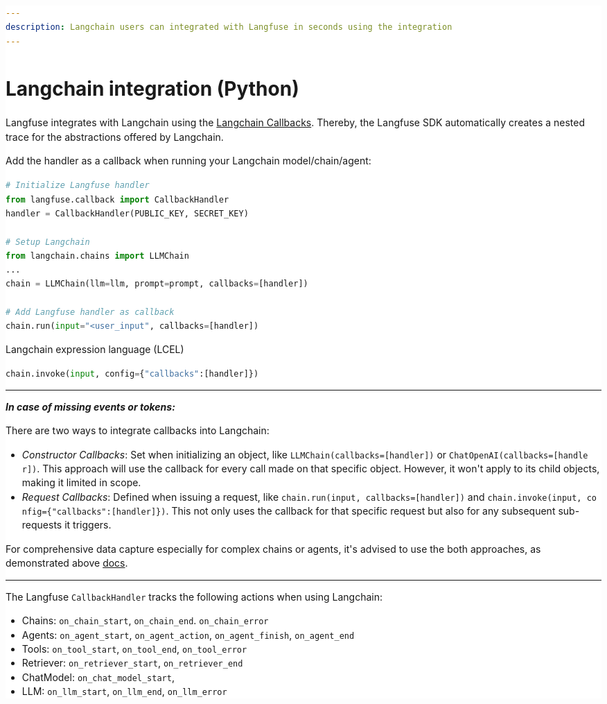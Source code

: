 ```yaml
---
description: Langchain users can integrated with Langfuse in seconds using the integration
---
```


# Langchain integration (Python)

Langfuse integrates with Langchain using the [Langchain Callbacks](https://python.langchain.com/docs/modules/callbacks/). Thereby, the Langfuse SDK automatically creates a nested trace for the abstractions offered by Langchain.

Add the handler as a callback when running your Langchain model/chain/agent:

```python /callbacks=[handler]/
# Initialize Langfuse handler
from langfuse.callback import CallbackHandler
handler = CallbackHandler(PUBLIC_KEY, SECRET_KEY)

# Setup Langchain
from langchain.chains import LLMChain
...
chain = LLMChain(llm=llm, prompt=prompt, callbacks=[handler])

# Add Langfuse handler as callback
chain.run(input="<user_input", callbacks=[handler])
```

Langchain expression language (LCEL)
```python /config={"callbacks":[handler]}/
chain.invoke(input, config={"callbacks":[handler]})
```

---
 **_In case of missing events or tokens:_**

There are two ways to integrate callbacks into Langchain:
- *Constructor Callbacks*: Set when initializing an object, like `LLMChain(callbacks=[handler])` or `ChatOpenAI(callbacks=[handler])`. This approach will use the callback for every call made on that specific object. However, it won't apply to its child objects, making it limited in scope.
- *Request Callbacks*: Defined when issuing a request, like `chain.run(input, callbacks=[handler])` and `chain.invoke(input, config={"callbacks":[handler]})`. This not only uses the callback for that specific request but also for any subsequent sub-requests it triggers.

For comprehensive data capture especially for complex chains or agents, it's advised to use the both approaches, as demonstrated above [docs](https://python.langchain.com/docs/modules/callbacks/#where-to-pass-in-callbacks).

---

The Langfuse `CallbackHandler` tracks the following actions when using Langchain:

- Chains: `on_chain_start`, `on_chain_end`. `on_chain_error`
- Agents: `on_agent_start`, `on_agent_action`, `on_agent_finish`, `on_agent_end`
- Tools: `on_tool_start`, `on_tool_end`, `on_tool_error`
- Retriever: `on_retriever_start`, `on_retriever_end`
- ChatModel: `on_chat_model_start`,
- LLM: `on_llm_start`, `on_llm_end`, `on_llm_error`
